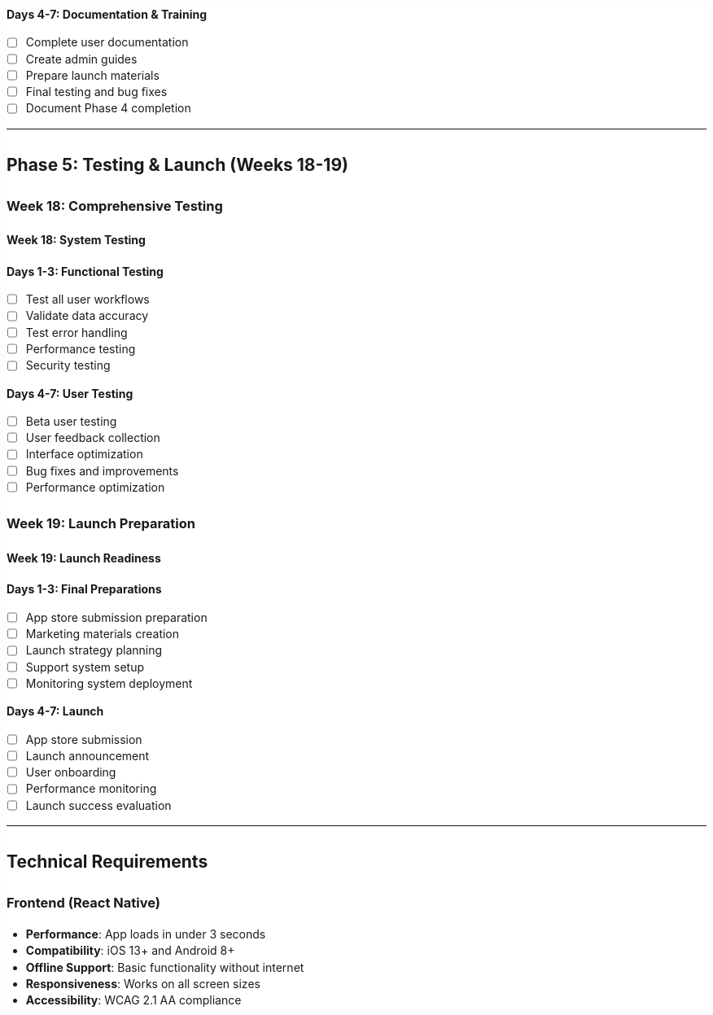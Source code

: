 **Days 4-7: Documentation & Training**
- [ ] Complete user documentation
- [ ] Create admin guides
- [ ] Prepare launch materials
- [ ] Final testing and bug fixes
- [ ] Document Phase 4 completion

---

## **Phase 5: Testing & Launch (Weeks 18-19)**

### **Week 18: Comprehensive Testing**

#### **Week 18: System Testing**
**Days 1-3: Functional Testing**
- [ ] Test all user workflows
- [ ] Validate data accuracy
- [ ] Test error handling
- [ ] Performance testing
- [ ] Security testing

**Days 4-7: User Testing**
- [ ] Beta user testing
- [ ] User feedback collection
- [ ] Interface optimization
- [ ] Bug fixes and improvements
- [ ] Performance optimization

### **Week 19: Launch Preparation**

#### **Week 19: Launch Readiness**
**Days 1-3: Final Preparations**
- [ ] App store submission preparation
- [ ] Marketing materials creation
- [ ] Launch strategy planning
- [ ] Support system setup
- [ ] Monitoring system deployment

**Days 4-7: Launch**
- [ ] App store submission
- [ ] Launch announcement
- [ ] User onboarding
- [ ] Performance monitoring
- [ ] Launch success evaluation

---

## **Technical Requirements**

### **Frontend (React Native)**
- **Performance**: App loads in under 3 seconds
- **Compatibility**: iOS 13+ and Android 8+
- **Offline Support**: Basic functionality without internet
- **Responsiveness**: Works on all screen sizes
- **Accessibility**: WCAG 2.1 AA compliance
